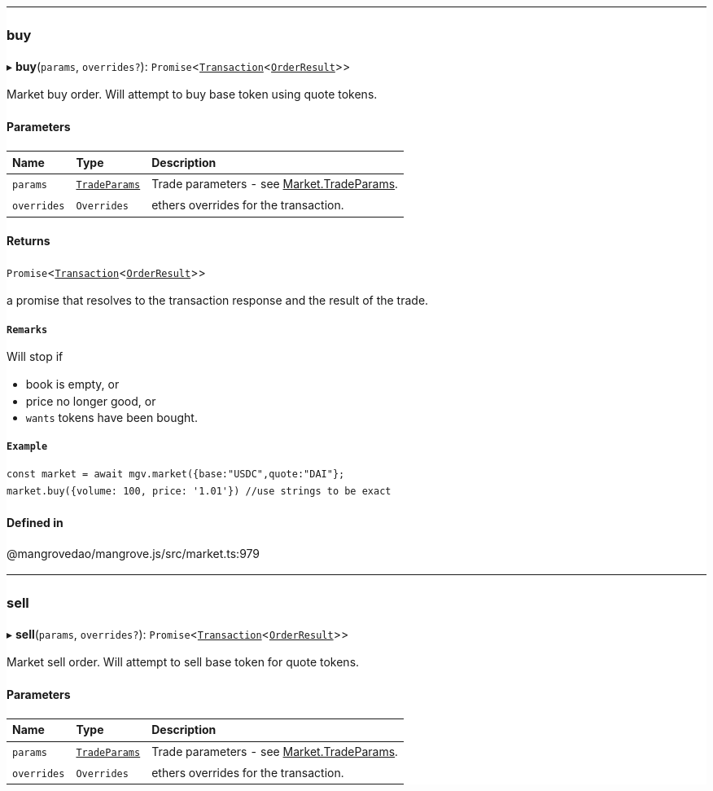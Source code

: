 ___

### <a id="buy" name="buy"></a> buy

▸ **buy**(`params`, `overrides?`): `Promise`<[`Transaction`](../namespaces/Market-1.md#transaction)<[`OrderResult`](../namespaces/Market-1.md#orderresult)\>\>

Market buy order. Will attempt to buy base token using quote tokens.

#### Parameters

| Name | Type | Description |
| :------ | :------ | :------ |
| `params` | [`TradeParams`](../namespaces/Market-1.md#tradeparams) | Trade parameters - see [Market.TradeParams](../namespaces/Market-1.md#tradeparams). |
| `overrides` | `Overrides` | ethers overrides for the transaction. |

#### Returns

`Promise`<[`Transaction`](../namespaces/Market-1.md#transaction)<[`OrderResult`](../namespaces/Market-1.md#orderresult)\>\>

a promise that resolves to the transaction response and the result of the trade.

**`Remarks`**

Will stop if
- book is empty, or
- price no longer good, or
- `wants` tokens have been bought.

**`Example`**

```
const market = await mgv.market({base:"USDC",quote:"DAI"};
market.buy({volume: 100, price: '1.01'}) //use strings to be exact
```

#### Defined in

@mangrovedao/mangrove.js/src/market.ts:979

___

### <a id="sell" name="sell"></a> sell

▸ **sell**(`params`, `overrides?`): `Promise`<[`Transaction`](../namespaces/Market-1.md#transaction)<[`OrderResult`](../namespaces/Market-1.md#orderresult)\>\>

Market sell order. Will attempt to sell base token for quote tokens.

#### Parameters

| Name | Type | Description |
| :------ | :------ | :------ |
| `params` | [`TradeParams`](../namespaces/Market-1.md#tradeparams) | Trade parameters - see [Market.TradeParams](../namespaces/Market-1.md#tradeparams). |
| `overrides` | `Overrides` | ethers overrides for the transaction. |
